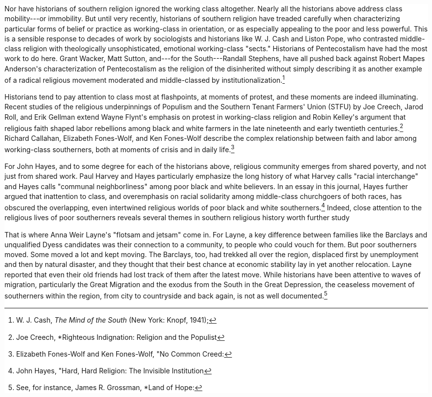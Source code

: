 Nor have historians of southern religion ignored the working class
altogether. Nearly all the historians above address class mobility---or
immobility. But until very recently, historians of southern religion
have treaded carefully when characterizing particular forms of belief or
practice as working-class in orientation, or as especially appealing to
the poor and less powerful. This is a sensible response to decades of
work by sociologists and historians like W. J. Cash and Liston Pope, who
contrasted middle-class religion with theologically unsophisticated,
emotional working-class "sects." Historians of Pentecostalism have had
the most work to do here. Grant Wacker, Matt Sutton, and---for the
South---Randall Stephens, have all pushed back against Robert Mapes
Anderson's characterization of Pentecostalism as the religion of the
disinherited without simply describing it as another example of a
radical religious movement moderated and middle-classed by
institutionalization.[^8] 

Historians tend to pay attention to class most at flashpoints, at
moments of protest, and these moments are indeed illuminating. Recent
studies of the religious underpinnings of Populism and the Southern
Tenant Farmers' Union (STFU) by Joe Creech, Jarod Roll, and Erik Gellman
extend Wayne Flynt's emphasis on protest in working-class religion and
Robin Kelley's argument that religious faith shaped labor rebellions
among black and white farmers in the late nineteenth and early twentieth
centuries.[^9]  Richard Callahan, Elizabeth Fones-Wolf, and Ken
Fones-Wolf describe the complex relationship between faith and labor
among working-class southerners, both at moments of crisis and in daily
life.[^10] 

For John Hayes, and to some degree for each of the historians above,
religious community emerges from shared poverty, and not just from
shared work. Paul Harvey and Hayes particularly emphasize the long
history of what Harvey calls "racial interchange" and Hayes calls
"communal neighborliness" among poor black and white believers. In an
essay in this journal, Hayes further argued that inattention to class,
and overemphasis on racial solidarity among middle-class churchgoers of
both races, has obscured the overlapping, even intertwined religious
worlds of poor black and white southerners.[^11] Indeed, close
attention to the religious lives of poor southerners reveals several
themes in southern religious history worth further study

That is where Anna Weir Layne's "flotsam and jetsam" come in. For Layne,
a key difference between families like the Barclays and unqualified
Dyess candidates was their connection to a community, to people who
could vouch for them. But poor southerners moved. Some moved a lot and
kept moving. The Barclays, too, had trekked all over the region,
displaced first by unemployment and then by natural disaster, and they
thought that their best chance at economic stability lay in yet another
relocation. Layne reported that even their old friends had lost track of
them after the latest move. While historians have been attentive to
waves of migration, particularly the Great Migration and the exodus from
the South in the Great Depression, the ceaseless movement of southerners
within the region, from city to countryside and back again, is not as
well documented.[^12] 


[^1]:  I have chosen, with some hesitation, to use the term "poor"
 [^2]:  Anna Weir Layne, Family Selection Specialist, "The Scion of
 [^3]:  Anna Weir Layne, Family Selection Specialist, Resettlement
 [^4]:  Anna Weir Layne, "Holding an Interview," p. 7, from "Little
 [^5]:  Much of the debate over class and theology among southern
 [^6]:  Evelyn Brooks Higginbotham, *Righteous Discontent: The
 [^7]:  Harvey, *Redeeming the South*; Willam A. Link, *The Paradox
 [^8]:  W. J. Cash, *The Mind of the South* (New York: Knopf, 1941);
 [^9]:  Joe Creech, *Righteous Indignation: Religion and the Populist
 [^10]:  Elizabeth Fones-Wolf and Ken Fones-Wolf, "No Common Creed:
 [^11]:  John Hayes, "Hard, Hard Religion: The Invisible Institution
 [^12]:  See, for instance, James R. Grossman, *Land of Hope:
 [^13]:  Howard Kester, *Revolt Among the Sharecroppers* (1936;
 [^14]:  For a few examples of informal southern churches, see White
 [^15]:  Church records are not available for every southern state.
 [^16]:  On how attention to the role of women in churches forces a